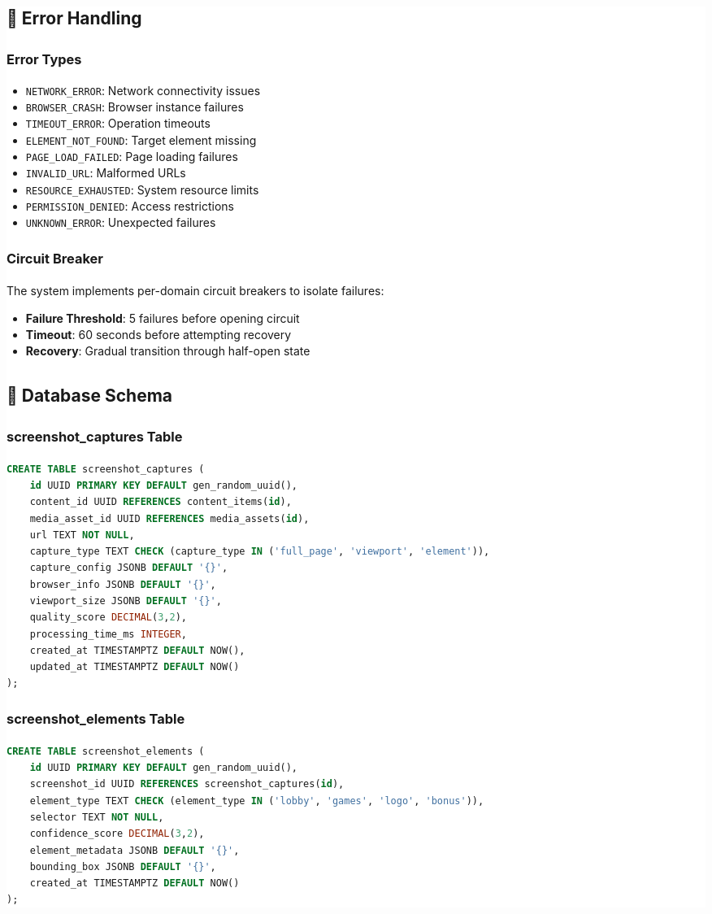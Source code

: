 ## 🔧 Error Handling

### Error Types
- `NETWORK_ERROR`: Network connectivity issues
- `BROWSER_CRASH`: Browser instance failures
- `TIMEOUT_ERROR`: Operation timeouts
- `ELEMENT_NOT_FOUND`: Target element missing
- `PAGE_LOAD_FAILED`: Page loading failures
- `INVALID_URL`: Malformed URLs
- `RESOURCE_EXHAUSTED`: System resource limits
- `PERMISSION_DENIED`: Access restrictions
- `UNKNOWN_ERROR`: Unexpected failures

### Circuit Breaker
The system implements per-domain circuit breakers to isolate failures:
- **Failure Threshold**: 5 failures before opening circuit
- **Timeout**: 60 seconds before attempting recovery
- **Recovery**: Gradual transition through half-open state

## 📁 Database Schema

### screenshot_captures Table
```sql
CREATE TABLE screenshot_captures (
    id UUID PRIMARY KEY DEFAULT gen_random_uuid(),
    content_id UUID REFERENCES content_items(id),
    media_asset_id UUID REFERENCES media_assets(id),
    url TEXT NOT NULL,
    capture_type TEXT CHECK (capture_type IN ('full_page', 'viewport', 'element')),
    capture_config JSONB DEFAULT '{}',
    browser_info JSONB DEFAULT '{}',
    viewport_size JSONB DEFAULT '{}',
    quality_score DECIMAL(3,2),
    processing_time_ms INTEGER,
    created_at TIMESTAMPTZ DEFAULT NOW(),
    updated_at TIMESTAMPTZ DEFAULT NOW()
);
```

### screenshot_elements Table
```sql
CREATE TABLE screenshot_elements (
    id UUID PRIMARY KEY DEFAULT gen_random_uuid(),
    screenshot_id UUID REFERENCES screenshot_captures(id),
    element_type TEXT CHECK (element_type IN ('lobby', 'games', 'logo', 'bonus')),
    selector TEXT NOT NULL,
    confidence_score DECIMAL(3,2),
    element_metadata JSONB DEFAULT '{}',
    bounding_box JSONB DEFAULT '{}',
    created_at TIMESTAMPTZ DEFAULT NOW()
);
```
